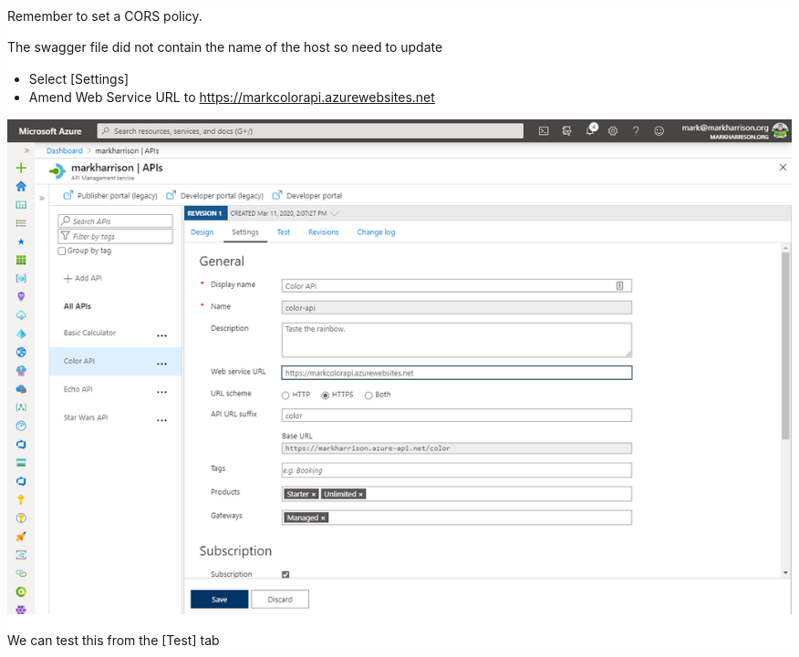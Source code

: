 Remember to set a CORS policy.

The swagger file did not contain the name of the host so need to update

- Select [Settings]
- Amend Web Service URL to <https://markcolorapi.azurewebsites.net>

![](../Images/APIMAddColorAPI3.png)

We can test this from the [Test] tab

